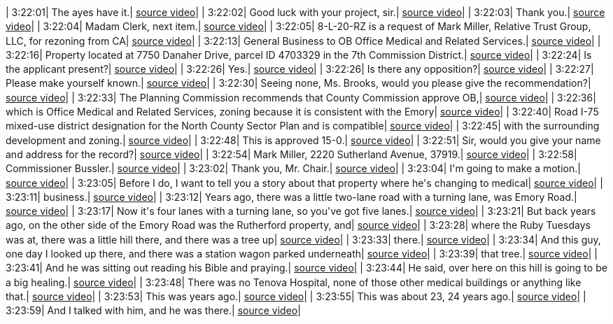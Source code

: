 | 3:22:01| The ayes have it.| [source video](https://archive.org/details/co-com-r-267-200928-combined?start=12121)|
| 3:22:02| Good luck with your project, sir.| [source video](https://archive.org/details/co-com-r-267-200928-combined?start=12122)|
| 3:22:03| Thank you.| [source video](https://archive.org/details/co-com-r-267-200928-combined?start=12123)|
| 3:22:04| Madam Clerk, next item.| [source video](https://archive.org/details/co-com-r-267-200928-combined?start=12124)|
| 3:22:05| 8-L-20-RZ is a request of Mark Miller, Relative Trust Group, LLC, for rezoning from CA| [source video](https://archive.org/details/co-com-r-267-200928-combined?start=12125)|
| 3:22:13| General Business to OB Office Medical and Related Services.| [source video](https://archive.org/details/co-com-r-267-200928-combined?start=12133)|
| 3:22:16| Property located at 7750 Danaher Drive, parcel ID 4703329 in the 7th Commission District.| [source video](https://archive.org/details/co-com-r-267-200928-combined?start=12136)|
| 3:22:24| Is the applicant present?| [source video](https://archive.org/details/co-com-r-267-200928-combined?start=12144)|
| 3:22:26| Yes.| [source video](https://archive.org/details/co-com-r-267-200928-combined?start=12146)|
| 3:22:26| Is there any opposition?| [source video](https://archive.org/details/co-com-r-267-200928-combined?start=12146)|
| 3:22:27| Please make yourself known.| [source video](https://archive.org/details/co-com-r-267-200928-combined?start=12147)|
| 3:22:30| Seeing none, Ms. Brooks, would you please give the recommendation?| [source video](https://archive.org/details/co-com-r-267-200928-combined?start=12150)|
| 3:22:33| The Planning Commission recommends that County Commission approve OB,| [source video](https://archive.org/details/co-com-r-267-200928-combined?start=12153)|
| 3:22:36| which is Office Medical and Related Services, zoning because it is consistent with the Emory| [source video](https://archive.org/details/co-com-r-267-200928-combined?start=12156)|
| 3:22:40| Road I-75 mixed-use district designation for the North County Sector Plan and is compatible| [source video](https://archive.org/details/co-com-r-267-200928-combined?start=12160)|
| 3:22:45| with the surrounding development and zoning.| [source video](https://archive.org/details/co-com-r-267-200928-combined?start=12165)|
| 3:22:48| This is approved 15-0.| [source video](https://archive.org/details/co-com-r-267-200928-combined?start=12168)|
| 3:22:51| Sir, would you give your name and address for the record?| [source video](https://archive.org/details/co-com-r-267-200928-combined?start=12171)|
| 3:22:54| Mark Miller, 2220 Sutherland Avenue, 37919.| [source video](https://archive.org/details/co-com-r-267-200928-combined?start=12174)|
| 3:22:58| Commissioner Bussler.| [source video](https://archive.org/details/co-com-r-267-200928-combined?start=12178)|
| 3:23:02| Thank you, Mr. Chair.| [source video](https://archive.org/details/co-com-r-267-200928-combined?start=12182)|
| 3:23:04| I'm going to make a motion.| [source video](https://archive.org/details/co-com-r-267-200928-combined?start=12184)|
| 3:23:05| Before I do, I want to tell you a story about that property where he's changing to medical| [source video](https://archive.org/details/co-com-r-267-200928-combined?start=12185)|
| 3:23:11| business.| [source video](https://archive.org/details/co-com-r-267-200928-combined?start=12191)|
| 3:23:12| Years ago, there was a little two-lane road with a turning lane, was Emory Road.| [source video](https://archive.org/details/co-com-r-267-200928-combined?start=12192)|
| 3:23:17| Now it's four lanes with a turning lane, so you've got five lanes.| [source video](https://archive.org/details/co-com-r-267-200928-combined?start=12197)|
| 3:23:21| But back years ago, on the other side of the Emory Road was the Rutherford property, and| [source video](https://archive.org/details/co-com-r-267-200928-combined?start=12201)|
| 3:23:28| where the Ruby Tuesdays was at, there was a little hill there, and there was a tree up| [source video](https://archive.org/details/co-com-r-267-200928-combined?start=12208)|
| 3:23:33| there.| [source video](https://archive.org/details/co-com-r-267-200928-combined?start=12213)|
| 3:23:34| And this guy, one day I looked up there, and there was a station wagon parked underneath| [source video](https://archive.org/details/co-com-r-267-200928-combined?start=12214)|
| 3:23:39| that tree.| [source video](https://archive.org/details/co-com-r-267-200928-combined?start=12219)|
| 3:23:41| And he was sitting out reading his Bible and praying.| [source video](https://archive.org/details/co-com-r-267-200928-combined?start=12221)|
| 3:23:44| He said, over here on this hill is going to be a big healing.| [source video](https://archive.org/details/co-com-r-267-200928-combined?start=12224)|
| 3:23:48| There was no Tenova Hospital, none of those other medical buildings or anything like that.| [source video](https://archive.org/details/co-com-r-267-200928-combined?start=12228)|
| 3:23:53| This was years ago.| [source video](https://archive.org/details/co-com-r-267-200928-combined?start=12233)|
| 3:23:55| This was about 23, 24 years ago.| [source video](https://archive.org/details/co-com-r-267-200928-combined?start=12235)|
| 3:23:59| And I talked with him, and he was there.| [source video](https://archive.org/details/co-com-r-267-200928-combined?start=12239)|
